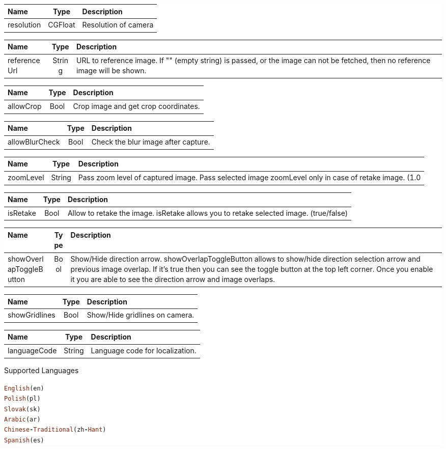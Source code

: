 | Name                      | Type    | Description |
| :---                      |  :---:  |   :---      |
| resolution                | CGFloat | Resolution of camera |


| Name                      | Type    | Description |
| :---                      |  :---:  |   :---      |
| referenceUrl              | String  | URL to reference image. If "" (empty string) is passed, or the image can not be fetched, then no reference image will be shown. |

| Name                      | Type    | Description |
| :---                      |  :---:  |   :---      |
| allowCrop                 | Bool    | Crop image and get crop coordinates.|


| Name                      | Type    | Description |
| :---                      |  :---:  |   :---      |
| allowBlurCheck            | Bool    | Check the blur image after capture.|


| Name                      | Type    | Description |
| :---                      |  :---:  |   :---      |
| zoomLevel                 | String  | Pass zoom level of captured image. Pass selected image zoomLevel only in case of retake image. (1.0 | 1.5 | 2.0)|


| Name                      | Type    | Description |
| :---                      |  :---:  |   :---      |
| isRetake                  | Bool    | Allow to retake the image. isRetake allows you to retake selected image. (true/false)|


| Name                      | Type    | Description |
| :---                      |  :---:  |   :---      |
| showOverlapToggleButton   | Bool    | Show/Hide direction arrow. showOverlapToggleButton allows to show/hide direction selection arrow and previous image overlap. If it’s true then you can see the toggle button at the top left corner. Once you enable it you are able to see the direction arrow and image overlaps.|


| Name                      | Type    | Description |
| :---                      |  :---:  |   :---      |
| showGridlines             | Bool    | Show/Hide gridlines on camera.|


| Name                      | Type    | Description |
| :---                      |  :---:  |   :---      |
| languageCode              | String    | Language code for localization. |

Supported Languages

```ruby
English(en)
Polish(pl)
Slovak(sk)
Arabic(ar)
Chinese-Traditional(zh-Hant)
Spanish(es)
```
